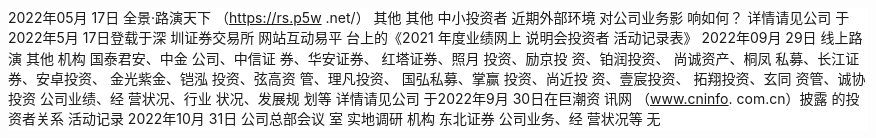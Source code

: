 2022年05月
17日
全景·路演天下
（https://rs.p5w
.net/）
其他
其他
中小投资者
近期外部环境
对公司业务影
响如何？
详情请见公司
于2022年5月
17日登载于深
圳证券交易所
网站互动易平
台上的《2021
年度业绩网上
说明会投资者
活动记录表》
2022年09月
29日
线上路演
其他
机构
国泰君安、中金
公司、中信证
券、华安证券、
红塔证券、照月
投资、励京投
资、铂润投资、
尚诚资产、桐凤
私募、长江证
券、安卓投资、
金光紫金、铠泓
投资、弦高资
管、理凡投资、
国弘私募、掌赢
投资、尚近投
资、壹宸投资、
拓翔投资、玄同
资管、诚协投资
公司业绩、经
营状况、行业
状况、发展规
划等
详情请见公司
于2022年9月
30日在巨潮资
讯网
（www.cninfo.
com.cn）披露
的投资者关系
活动记录
2022年10月
31日
公司总部会议
室
实地调研
机构
东北证券
公司业务、经
营状况等
无